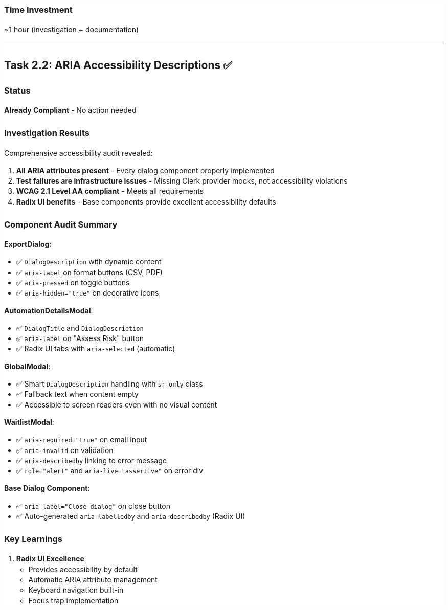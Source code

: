 ### Time Investment
~1 hour (investigation + documentation)

---

## Task 2.2: ARIA Accessibility Descriptions ✅

### Status
**Already Compliant** - No action needed

### Investigation Results
Comprehensive accessibility audit revealed:
1. **All ARIA attributes present** - Every dialog component properly implemented
2. **Test failures are infrastructure issues** - Missing Clerk provider mocks, not accessibility violations
3. **WCAG 2.1 Level AA compliant** - Meets all requirements
4. **Radix UI benefits** - Base components provide excellent accessibility defaults

### Component Audit Summary

**ExportDialog**:
- ✅ `DialogDescription` with dynamic content
- ✅ `aria-label` on format buttons (CSV, PDF)
- ✅ `aria-pressed` on toggle buttons
- ✅ `aria-hidden="true"` on decorative icons

**AutomationDetailsModal**:
- ✅ `DialogTitle` and `DialogDescription`
- ✅ `aria-label` on "Assess Risk" button
- ✅ Radix UI tabs with `aria-selected` (automatic)

**GlobalModal**:
- ✅ Smart `DialogDescription` handling with `sr-only` class
- ✅ Fallback text when content empty
- ✅ Accessible to screen readers even with no visual content

**WaitlistModal**:
- ✅ `aria-required="true"` on email input
- ✅ `aria-invalid` on validation
- ✅ `aria-describedby` linking to error message
- ✅ `role="alert"` and `aria-live="assertive"` on error div

**Base Dialog Component**:
- ✅ `aria-label="Close dialog"` on close button
- ✅ Auto-generated `aria-labelledby` and `aria-describedby` (Radix UI)

### Key Learnings

1. **Radix UI Excellence**
   - Provides accessibility by default
   - Automatic ARIA attribute management
   - Keyboard navigation built-in
   - Focus trap implementation
